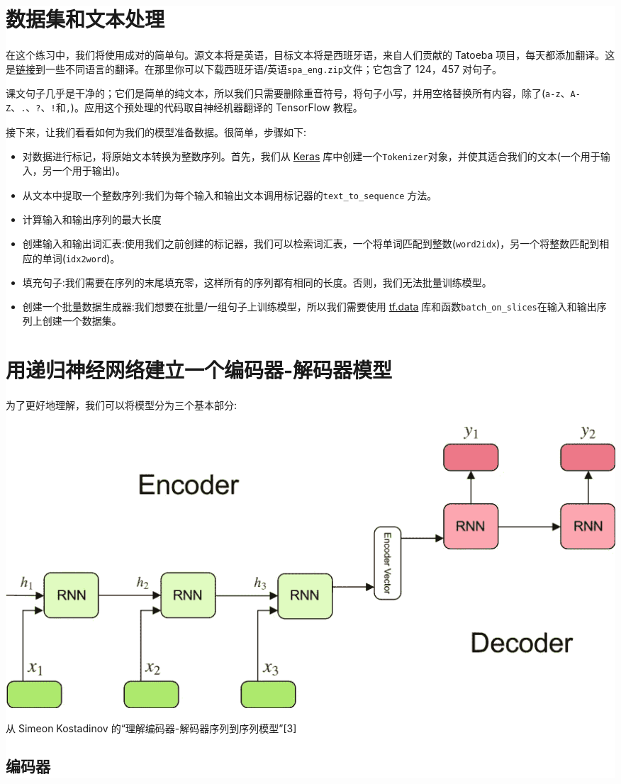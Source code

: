 # **数据集和文本处理**

在这个练习中，我们将使用成对的简单句。源文本将是英语，目标文本将是西班牙语，来自人们贡献的 Tatoeba 项目，每天都添加翻译。这是[链接](http://www.manythings.org/anki/)到一些不同语言的翻译。在那里你可以下载西班牙语/英语`spa_eng.zip`文件；它包含了 124，457 对句子。

课文句子几乎是干净的；它们是简单的纯文本，所以我们只需要删除重音符号，将句子小写，并用空格替换所有内容，除了(`a-z`、`A-Z`、`.`、`?`、`!`和`,`)。应用这个预处理的代码取自神经机器翻译的 TensorFlow 教程。

接下来，让我们看看如何为我们的模型准备数据。很简单，步骤如下:

*   对数据进行标记，将原始文本转换为整数序列。首先，我们从 [Keras](https://keras.io/) 库中创建一个`Tokenizer`对象，并使其适合我们的文本(一个用于输入，另一个用于输出)。
*   从文本中提取一个整数序列:我们为每个输入和输出文本调用标记器的`text_to_sequence` 方法。
*   计算输入和输出序列的最大长度

*   创建输入和输出词汇表:使用我们之前创建的标记器，我们可以检索词汇表，一个将单词匹配到整数(`word2idx`)，另一个将整数匹配到相应的单词(`idx2word`)。

*   填充句子:我们需要在序列的末尾填充零，这样所有的序列都有相同的长度。否则，我们无法批量训练模型。

*   创建一个批量数据生成器:我们想要在批量/一组句子上训练模型，所以我们需要使用 [tf.data](https://www.tensorflow.org/guide/data) 库和函数`batch_on_slices`在输入和输出序列上创建一个数据集。

# **用递归神经网络建立一个编码器-解码器模型**

为了更好地理解，我们可以将模型分为三个基本部分:

![](img/aef5bcf49b5e08caf22b061be26e4f92.png)

从 Simeon Kostadinov 的“理解编码器-解码器序列到序列模型”[3]

## **编码器**
